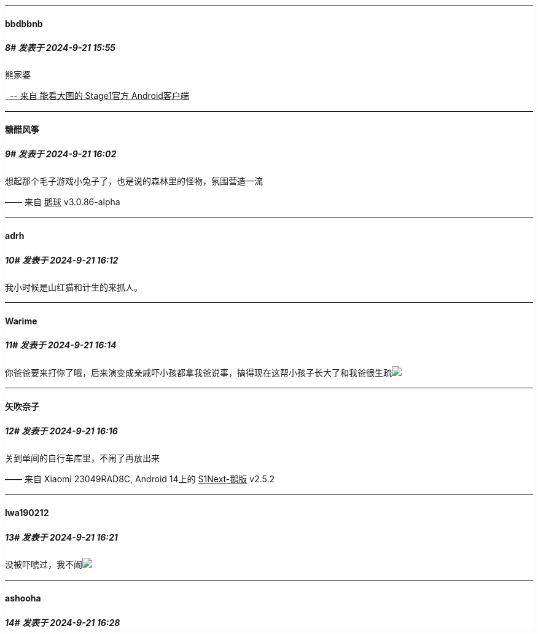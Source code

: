 *****

####  bbdbbnb  
##### 8#       发表于 2024-9-21 15:55

熊家婆

[  -- 来自 能看大图的 Stage1官方 Android客户端](https://www.coolapk.com/apk/140634)

*****

####  糖醋风筝  
##### 9#       发表于 2024-9-21 16:02

想起那个毛子游戏小兔子了，也是说的森林里的怪物，氛围营造一流

—— 来自 [鹅球](https://www.pgyer.com/xfPejhuq) v3.0.86-alpha

*****

####  adrh  
##### 10#       发表于 2024-9-21 16:12

我小时候是山红猫和计生的来抓人。

*****

####  Warime  
##### 11#       发表于 2024-9-21 16:14

你爸爸要来打你了哦，后来演变成亲戚吓小孩都拿我爸说事，搞得现在这帮小孩子长大了和我爸很生疏<img src="https://static.saraba1st.com/image/smiley/face2017/004.gif" referrerpolicy="no-referrer">

*****

####  矢吹奈子  
##### 12#       发表于 2024-9-21 16:16

关到单间的自行车库里，不闹了再放出来

—— 来自 Xiaomi 23049RAD8C, Android 14上的 [S1Next-鹅版](https://github.com/ykrank/S1-Next/releases) v2.5.2

*****

####  lwa190212  
##### 13#       发表于 2024-9-21 16:21

没被吓唬过，我不闹<img src="https://static.saraba1st.com/image/smiley/face2017/098.png" referrerpolicy="no-referrer">

*****

####  ashooha  
##### 14#       发表于 2024-9-21 16:28
